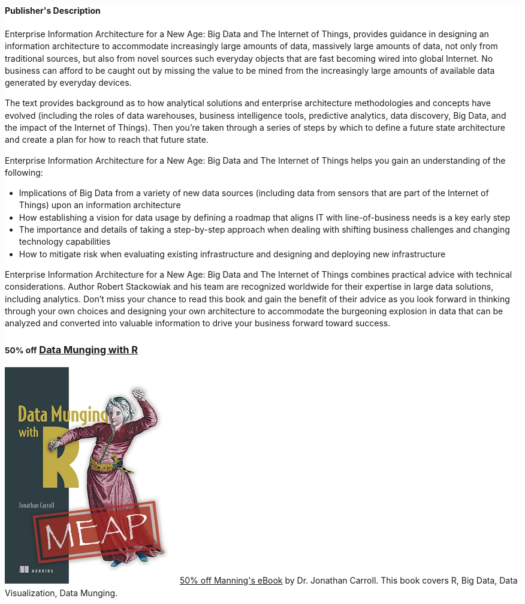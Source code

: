 #### Publisher's Description
Enterprise Information Architecture for a New Age: Big Data and The Internet of Things, provides guidance in designing an information architecture to accommodate increasingly large amounts of data, massively large amounts of data, not only from traditional sources, but also from novel sources such everyday objects that are fast becoming wired into global Internet. No business can afford to be caught out by missing the value to be mined from the increasingly large amounts of available data generated by everyday devices.

The text provides background as to how analytical solutions and enterprise architecture methodologies and concepts have evolved (including the roles of data warehouses, business intelligence tools, predictive analytics, data discovery, Big Data, and the impact of the Internet of Things). Then you’re taken through a series of steps by which to define a future state architecture and create a plan for how to reach that future state.

Enterprise Information Architecture for a New Age: Big Data and The Internet of Things helps you gain an understanding of the following:

* Implications of Big Data from a variety of new data sources (including data from sensors that are part of the Internet of Things) upon an information architecture
* How establishing a vision for data usage by defining a roadmap that aligns IT with line-of-business needs is a key early step
* The importance and details of taking a step-by-step approach when dealing with shifting business challenges and changing technology capabilities
* How to mitigate risk when evaluating existing infrastructure and designing and deploying new infrastructure

Enterprise Information Architecture for a New Age: Big Data and The Internet of Things combines practical advice with technical considerations. Author Robert Stackowiak and his team are recognized worldwide for their expertise in large data solutions, including analytics. Don’t miss your chance to read this book and gain the benefit of their advice as you look forward in thinking through your own choices and designing your own architecture to accommodate the burgeoning explosion in data that can be analyzed and converted into valuable information to drive your business forward toward success.

### <a name="manning-daily-1"></a><small>50% off</small> [Data Munging with R](https://www.manning.com/dotd) 
[![Data Munging with R](/assets/img/learning/manning/data-munging-with-r.png)](https://www.manning.com/dotd)
[50% off Manning's eBook](https://www.manning.com/dotd) by Dr. Jonathan Carroll. This book covers R, Big Data, Data Visualization, Data Munging.

